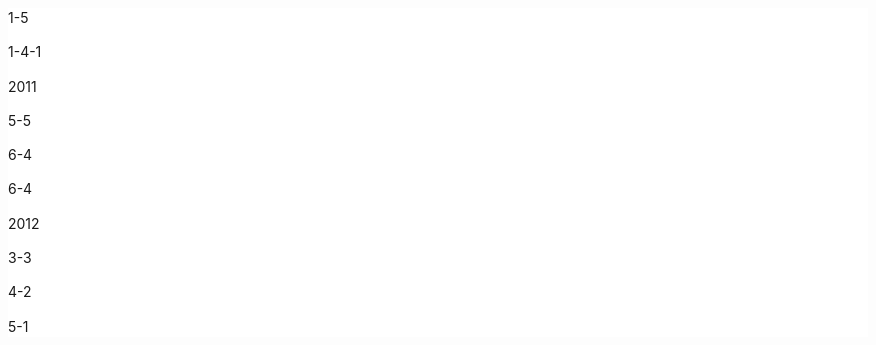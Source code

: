 1-5

</td>

<td style="text-align:center;">

1-4-1

</td>

</tr>

<tr>

<td style="text-align:center;">

2011

</td>

<td style="text-align:center;">

5-5

</td>

<td style="text-align:center;">

6-4

</td>

<td style="text-align:center;">

6-4

</td>

</tr>

<tr>

<td style="text-align:center;">

2012

</td>

<td style="text-align:center;">

3-3

</td>

<td style="text-align:center;">

4-2

</td>

<td style="text-align:center;">

5-1

</td>

